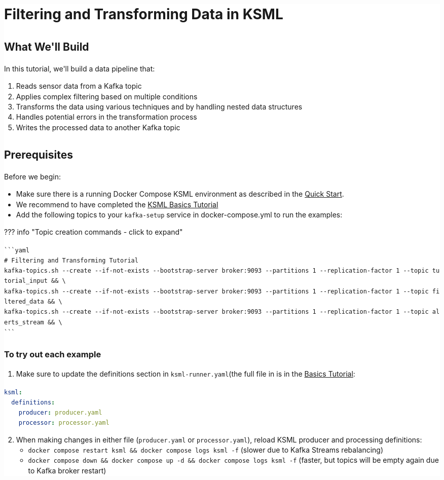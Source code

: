 # Filtering and Transforming Data in KSML

## What We'll Build

In this tutorial, we'll build a data pipeline that:

1. Reads sensor data from a Kafka topic
2. Applies complex filtering based on multiple conditions
3. Transforms the data using various techniques and by handling nested data structures
4. Handles potential errors in the transformation process
5. Writes the processed data to another Kafka topic

## Prerequisites

Before we begin:

- Make sure there is a running Docker Compose KSML environment as described in the [Quick Start](../../getting-started/quick-start.md). 
- We recommend to have completed the [KSML Basics Tutorial](../../getting-started/basics-tutorial.md)
- Add the following topics to your `kafka-setup` service in docker-compose.yml to run the examples:

??? info "Topic creation commands - click to expand"

    ```yaml
    # Filtering and Transforming Tutorial
    kafka-topics.sh --create --if-not-exists --bootstrap-server broker:9093 --partitions 1 --replication-factor 1 --topic tutorial_input && \
    kafka-topics.sh --create --if-not-exists --bootstrap-server broker:9093 --partitions 1 --replication-factor 1 --topic filtered_data && \
    kafka-topics.sh --create --if-not-exists --bootstrap-server broker:9093 --partitions 1 --replication-factor 1 --topic alerts_stream && \
    ```

### To try out each example

1. Make sure to update the definitions section in `ksml-runner.yaml`(the full file in is in the [Basics Tutorial](../../getting-started/basics-tutorial.md):
```yaml
ksml:
  definitions:
    producer: producer.yaml
    processor: processor.yaml
```
2. When making changes in either file (`producer.yaml` or `processor.yaml`), reload KSML producer and processing definitions:
     - `docker compose restart ksml && docker compose logs ksml -f` (slower due to Kafka Streams rebalancing)
     - `docker compose down && docker compose up -d && docker compose logs ksml -f` (faster, but topics will be empty again due to Kafka broker restart)
